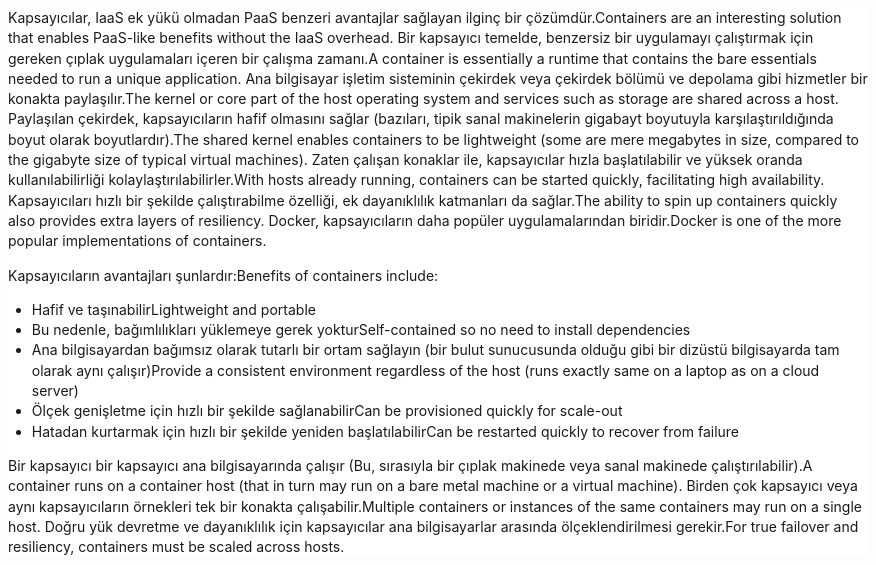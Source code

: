 <span data-ttu-id="97bbe-177">Kapsayıcılar, IaaS ek yükü olmadan PaaS benzeri avantajlar sağlayan ilginç bir çözümdür.</span><span class="sxs-lookup"><span data-stu-id="97bbe-177">Containers are an interesting solution that enables PaaS-like benefits without the IaaS overhead.</span></span> <span data-ttu-id="97bbe-178">Bir kapsayıcı temelde, benzersiz bir uygulamayı çalıştırmak için gereken çıplak uygulamaları içeren bir çalışma zamanı.</span><span class="sxs-lookup"><span data-stu-id="97bbe-178">A container is essentially a runtime that contains the bare essentials needed to run a unique application.</span></span> <span data-ttu-id="97bbe-179">Ana bilgisayar işletim sisteminin çekirdek veya çekirdek bölümü ve depolama gibi hizmetler bir konakta paylaşılır.</span><span class="sxs-lookup"><span data-stu-id="97bbe-179">The kernel or core part of the host operating system and services such as storage are shared across a host.</span></span> <span data-ttu-id="97bbe-180">Paylaşılan çekirdek, kapsayıcıların hafif olmasını sağlar (bazıları, tipik sanal makinelerin gigabayt boyutuyla karşılaştırıldığında boyut olarak boyutlardır).</span><span class="sxs-lookup"><span data-stu-id="97bbe-180">The shared kernel enables containers to be lightweight (some are mere megabytes in size, compared to the gigabyte size of typical virtual machines).</span></span> <span data-ttu-id="97bbe-181">Zaten çalışan konaklar ile, kapsayıcılar hızla başlatılabilir ve yüksek oranda kullanılabilirliği kolaylaştırılabilirler.</span><span class="sxs-lookup"><span data-stu-id="97bbe-181">With hosts already running, containers can be started quickly, facilitating high availability.</span></span> <span data-ttu-id="97bbe-182">Kapsayıcıları hızlı bir şekilde çalıştırabilme özelliği, ek dayanıklılık katmanları da sağlar.</span><span class="sxs-lookup"><span data-stu-id="97bbe-182">The ability to spin up containers quickly also provides extra layers of resiliency.</span></span> <span data-ttu-id="97bbe-183">Docker, kapsayıcıların daha popüler uygulamalarından biridir.</span><span class="sxs-lookup"><span data-stu-id="97bbe-183">Docker is one of the more popular implementations of containers.</span></span>

<span data-ttu-id="97bbe-184">Kapsayıcıların avantajları şunlardır:</span><span class="sxs-lookup"><span data-stu-id="97bbe-184">Benefits of containers include:</span></span>

* <span data-ttu-id="97bbe-185">Hafif ve taşınabilir</span><span class="sxs-lookup"><span data-stu-id="97bbe-185">Lightweight and portable</span></span>
* <span data-ttu-id="97bbe-186">Bu nedenle, bağımlılıkları yüklemeye gerek yoktur</span><span class="sxs-lookup"><span data-stu-id="97bbe-186">Self-contained so no need to install dependencies</span></span>
* <span data-ttu-id="97bbe-187">Ana bilgisayardan bağımsız olarak tutarlı bir ortam sağlayın (bir bulut sunucusunda olduğu gibi bir dizüstü bilgisayarda tam olarak aynı çalışır)</span><span class="sxs-lookup"><span data-stu-id="97bbe-187">Provide a consistent environment regardless of the host (runs exactly same on a laptop as on a cloud server)</span></span>
* <span data-ttu-id="97bbe-188">Ölçek genişletme için hızlı bir şekilde sağlanabilir</span><span class="sxs-lookup"><span data-stu-id="97bbe-188">Can be provisioned quickly for scale-out</span></span>
* <span data-ttu-id="97bbe-189">Hatadan kurtarmak için hızlı bir şekilde yeniden başlatılabilir</span><span class="sxs-lookup"><span data-stu-id="97bbe-189">Can be restarted quickly to recover from failure</span></span>

<span data-ttu-id="97bbe-190">Bir kapsayıcı bir kapsayıcı ana bilgisayarında çalışır (Bu, sırasıyla bir çıplak makinede veya sanal makinede çalıştırılabilir).</span><span class="sxs-lookup"><span data-stu-id="97bbe-190">A container runs on a container host (that in turn may run on a bare metal machine or a virtual machine).</span></span> <span data-ttu-id="97bbe-191">Birden çok kapsayıcı veya aynı kapsayıcıların örnekleri tek bir konakta çalışabilir.</span><span class="sxs-lookup"><span data-stu-id="97bbe-191">Multiple containers or instances of the same containers may run on a single host.</span></span> <span data-ttu-id="97bbe-192">Doğru yük devretme ve dayanıklılık için kapsayıcılar ana bilgisayarlar arasında ölçeklendirilmesi gerekir.</span><span class="sxs-lookup"><span data-stu-id="97bbe-192">For true failover and resiliency, containers must be scaled across hosts.</span></span>
